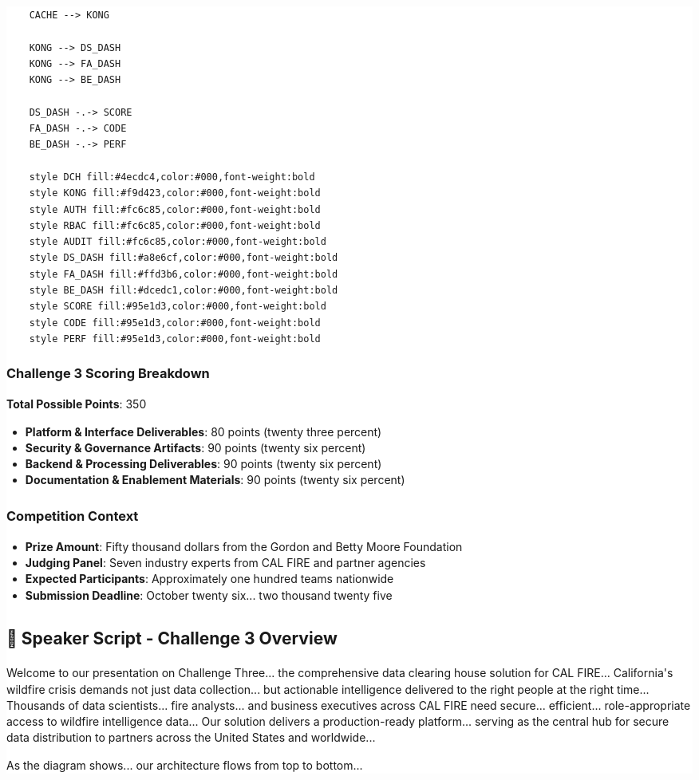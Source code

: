 ```mermaid
    CACHE --> KONG

    KONG --> DS_DASH
    KONG --> FA_DASH
    KONG --> BE_DASH

    DS_DASH -.-> SCORE
    FA_DASH -.-> CODE
    BE_DASH -.-> PERF

    style DCH fill:#4ecdc4,color:#000,font-weight:bold
    style KONG fill:#f9d423,color:#000,font-weight:bold
    style AUTH fill:#fc6c85,color:#000,font-weight:bold
    style RBAC fill:#fc6c85,color:#000,font-weight:bold
    style AUDIT fill:#fc6c85,color:#000,font-weight:bold
    style DS_DASH fill:#a8e6cf,color:#000,font-weight:bold
    style FA_DASH fill:#ffd3b6,color:#000,font-weight:bold
    style BE_DASH fill:#dcedc1,color:#000,font-weight:bold
    style SCORE fill:#95e1d3,color:#000,font-weight:bold
    style CODE fill:#95e1d3,color:#000,font-weight:bold
    style PERF fill:#95e1d3,color:#000,font-weight:bold
```

### **Challenge 3 Scoring Breakdown**

**Total Possible Points**: 350

- **Platform & Interface Deliverables**: 80 points (twenty three percent)
- **Security & Governance Artifacts**: 90 points (twenty six percent)
- **Backend & Processing Deliverables**: 90 points (twenty six percent)
- **Documentation & Enablement Materials**: 90 points (twenty six percent)

### **Competition Context**

- **Prize Amount**: Fifty thousand dollars from the Gordon and Betty Moore Foundation
- **Judging Panel**: Seven industry experts from CAL FIRE and partner agencies
- **Expected Participants**: Approximately one hundred teams nationwide
- **Submission Deadline**: October twenty six... two thousand twenty five

## 🎤 **Speaker Script - Challenge 3 Overview**

Welcome to our presentation on Challenge Three... the comprehensive data clearing house solution for CAL FIRE...
California's wildfire crisis demands not just data collection... but actionable intelligence delivered to the right people at the right time...
Thousands of data scientists... fire analysts... and business executives across CAL FIRE need secure... efficient... role-appropriate access to wildfire intelligence data...
Our solution delivers a production-ready platform... serving as the central hub for secure data distribution to partners across the United States and worldwide...

As the diagram shows... our architecture flows from top to bottom...
